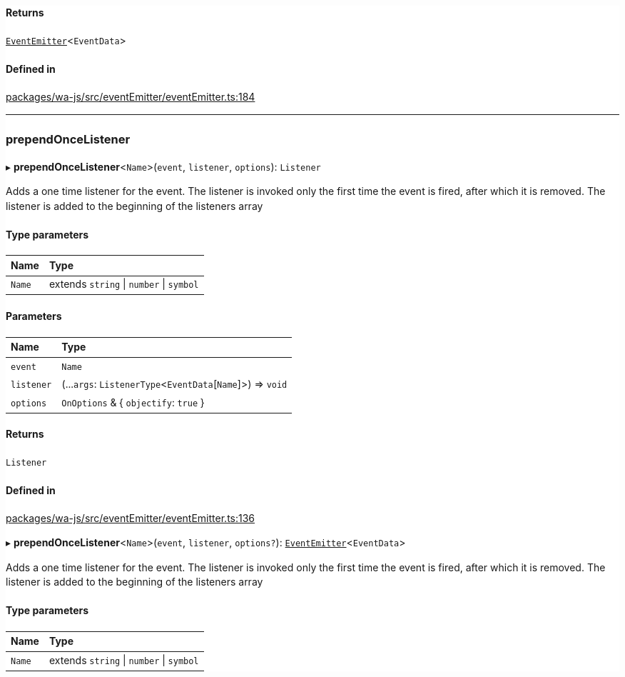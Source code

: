 #### Returns

[`EventEmitter`](ev.EventEmitter.md)<`EventData`\>

#### Defined in

[packages/wa-js/src/eventEmitter/eventEmitter.ts:184](https://github.com/wppconnect-team/wa-js/blob/main/src/eventEmitter/eventEmitter.ts#L184)

___

### prependOnceListener

▸ **prependOnceListener**<`Name`\>(`event`, `listener`, `options`): `Listener`

Adds a one time listener for the event. The listener is invoked only the first time the event is fired, after which it is removed. The listener is added to the beginning of the listeners array

#### Type parameters

| Name | Type |
| :------ | :------ |
| `Name` | extends `string` \| `number` \| `symbol` |

#### Parameters

| Name | Type |
| :------ | :------ |
| `event` | `Name` |
| `listener` | (...`args`: `ListenerType`<`EventData`[`Name`]\>) => `void` |
| `options` | `OnOptions` & { `objectify`: ``true``  } |

#### Returns

`Listener`

#### Defined in

[packages/wa-js/src/eventEmitter/eventEmitter.ts:136](https://github.com/wppconnect-team/wa-js/blob/main/src/eventEmitter/eventEmitter.ts#L136)

▸ **prependOnceListener**<`Name`\>(`event`, `listener`, `options?`): [`EventEmitter`](ev.EventEmitter.md)<`EventData`\>

Adds a one time listener for the event. The listener is invoked only the first time the event is fired, after which it is removed. The listener is added to the beginning of the listeners array

#### Type parameters

| Name | Type |
| :------ | :------ |
| `Name` | extends `string` \| `number` \| `symbol` |
